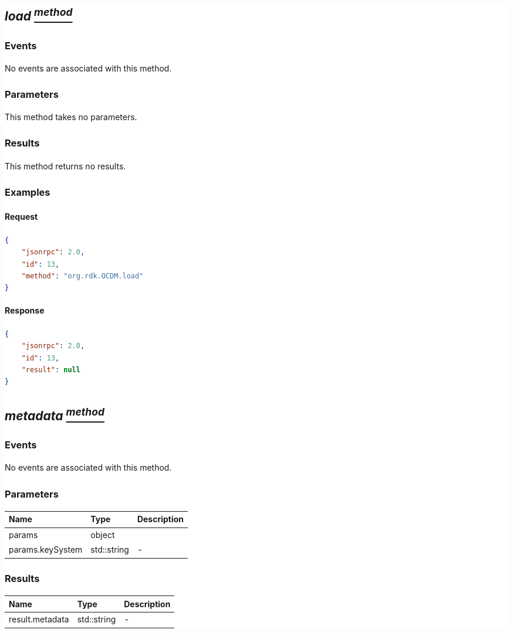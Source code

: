 <a id="method.load"></a>
## *load [<sup>method</sup>](#head.Methods)*



### Events
No events are associated with this method.
### Parameters
This method takes no parameters.
### Results
This method returns no results.

### Examples


#### Request

```json
{
    "jsonrpc": 2.0,
    "id": 13,
    "method": "org.rdk.OCDM.load"
}
```


#### Response

```json
{
    "jsonrpc": 2.0,
    "id": 13,
    "result": null
}
```

<a id="method.metadata"></a>
## *metadata [<sup>method</sup>](#head.Methods)*



### Events
No events are associated with this method.
### Parameters
| Name | Type | Description |
| :-------- | :-------- | :-------- |
| params | object |  |
| params.keySystem | std::string | - |
### Results
| Name | Type | Description |
| :-------- | :-------- | :-------- |
| result.metadata | std::string | - |
